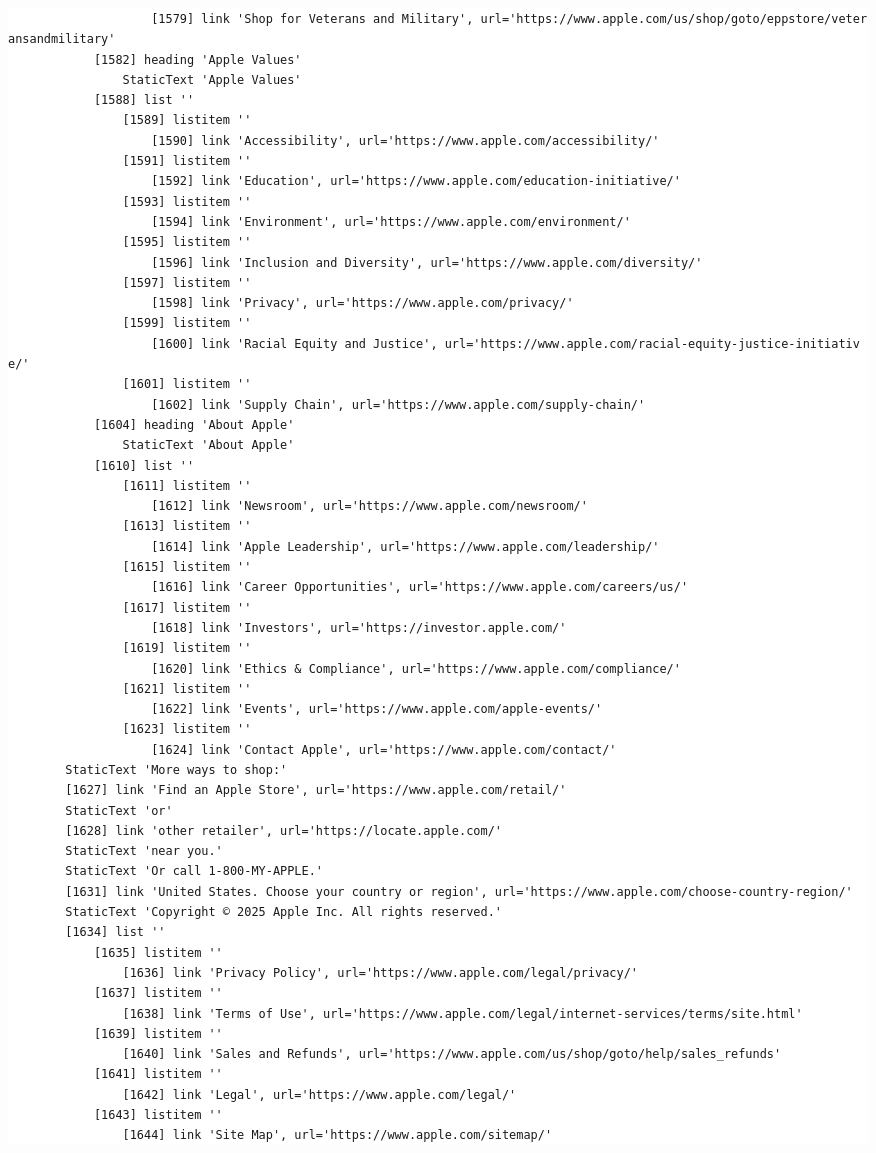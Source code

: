 ```
					[1579] link 'Shop for Veterans and Military', url='https://www.apple.com/us/shop/goto/eppstore/veteransandmilitary'
			[1582] heading 'Apple Values'
				StaticText 'Apple Values'
			[1588] list ''
				[1589] listitem ''
					[1590] link 'Accessibility', url='https://www.apple.com/accessibility/'
				[1591] listitem ''
					[1592] link 'Education', url='https://www.apple.com/education-initiative/'
				[1593] listitem ''
					[1594] link 'Environment', url='https://www.apple.com/environment/'
				[1595] listitem ''
					[1596] link 'Inclusion and Diversity', url='https://www.apple.com/diversity/'
				[1597] listitem ''
					[1598] link 'Privacy', url='https://www.apple.com/privacy/'
				[1599] listitem ''
					[1600] link 'Racial Equity and Justice', url='https://www.apple.com/racial-equity-justice-initiative/'
				[1601] listitem ''
					[1602] link 'Supply Chain', url='https://www.apple.com/supply-chain/'
			[1604] heading 'About Apple'
				StaticText 'About Apple'
			[1610] list ''
				[1611] listitem ''
					[1612] link 'Newsroom', url='https://www.apple.com/newsroom/'
				[1613] listitem ''
					[1614] link 'Apple Leadership', url='https://www.apple.com/leadership/'
				[1615] listitem ''
					[1616] link 'Career Opportunities', url='https://www.apple.com/careers/us/'
				[1617] listitem ''
					[1618] link 'Investors', url='https://investor.apple.com/'
				[1619] listitem ''
					[1620] link 'Ethics & Compliance', url='https://www.apple.com/compliance/'
				[1621] listitem ''
					[1622] link 'Events', url='https://www.apple.com/apple-events/'
				[1623] listitem ''
					[1624] link 'Contact Apple', url='https://www.apple.com/contact/'
		StaticText 'More ways to shop:'
		[1627] link 'Find an Apple Store', url='https://www.apple.com/retail/'
		StaticText 'or'
		[1628] link 'other retailer', url='https://locate.apple.com/'
		StaticText 'near you.'
		StaticText 'Or call 1-800-MY-APPLE.'
		[1631] link 'United States. Choose your country or region', url='https://www.apple.com/choose-country-region/'
		StaticText 'Copyright © 2025 Apple Inc. All rights reserved.'
		[1634] list ''
			[1635] listitem ''
				[1636] link 'Privacy Policy', url='https://www.apple.com/legal/privacy/'
			[1637] listitem ''
				[1638] link 'Terms of Use', url='https://www.apple.com/legal/internet-services/terms/site.html'
			[1639] listitem ''
				[1640] link 'Sales and Refunds', url='https://www.apple.com/us/shop/goto/help/sales_refunds'
			[1641] listitem ''
				[1642] link 'Legal', url='https://www.apple.com/legal/'
			[1643] listitem ''
				[1644] link 'Site Map', url='https://www.apple.com/sitemap/'
```
